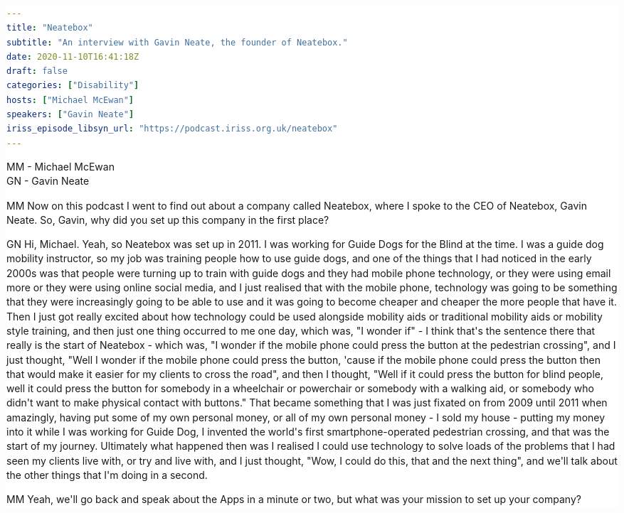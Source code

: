 ```yaml
---
title: "Neatebox"
subtitle: "An interview with Gavin Neate, the founder of Neatebox."
date: 2020-11-10T16:41:18Z
draft: false
categories: ["Disability"]
hosts: ["Michael McEwan"]
speakers: ["Gavin Neate"]
iriss_episode_libsyn_url: "https://podcast.iriss.org.uk/neatebox"
---
```

MM - Michael McEwan  
GN - Gavin Neate

MM Now on this podcast I went to find out about a company called Neatebox, where I spoke to the CEO of Neatebox, Gavin Neate. So, Gavin, why did you set up this company in the first place?

GN Hi, Michael. Yeah, so Neatebox was set up in 2011. I was working for Guide Dogs for the Blind at the time. I was a guide dog mobility instructor, so my job was training people how to use guide dogs, and one of the things that I had noticed in the early 2000s was that people were turning up to train with guide dogs and they had mobile phone technology, or they were using email more or they were using online social media, and I just realised that with the mobile phone, technology was going to be something that they were increasingly going to be able to use and it was going to become cheaper and cheaper the more people that have it. Then I just got really excited about how technology could be used alongside mobility aids or traditional mobility aids or mobility style training, and then just one thing occurred to me one day, which was, "I wonder if" - I think that's the sentence there that really is the start of Neatebox - which was, "I wonder if the mobile phone could press the button at the pedestrian crossing", and I just thought, "Well I wonder if the mobile phone could press the button, 'cause if the mobile phone could press the button then that would make it easier for my clients to cross the road", and then I thought, "Well if it could press the button for blind people, well it could press the button for somebody in a wheelchair or powerchair or somebody with a walking aid, or somebody who didn't want to make physical contact with buttons." That became something that I was just fixated on from 2009 until 2011 when amazingly, having put some of my own personal money, or all of my own personal money - I sold my house - putting my money into it while I was working for Guide Dog, I invented the world's first smartphone-operated pedestrian crossing, and that was the start of my journey. Ultimately what happened then was I realised I could use technology to solve loads of the problems that I had seen my clients live with, or try and live with, and I just thought, "Wow, I could do this, that and the next thing", and we'll talk about the other things that I'm doing in a second.

MM Yeah, we'll go back and speak about the Apps in a minute or two, but what was your mission to set up your company?
